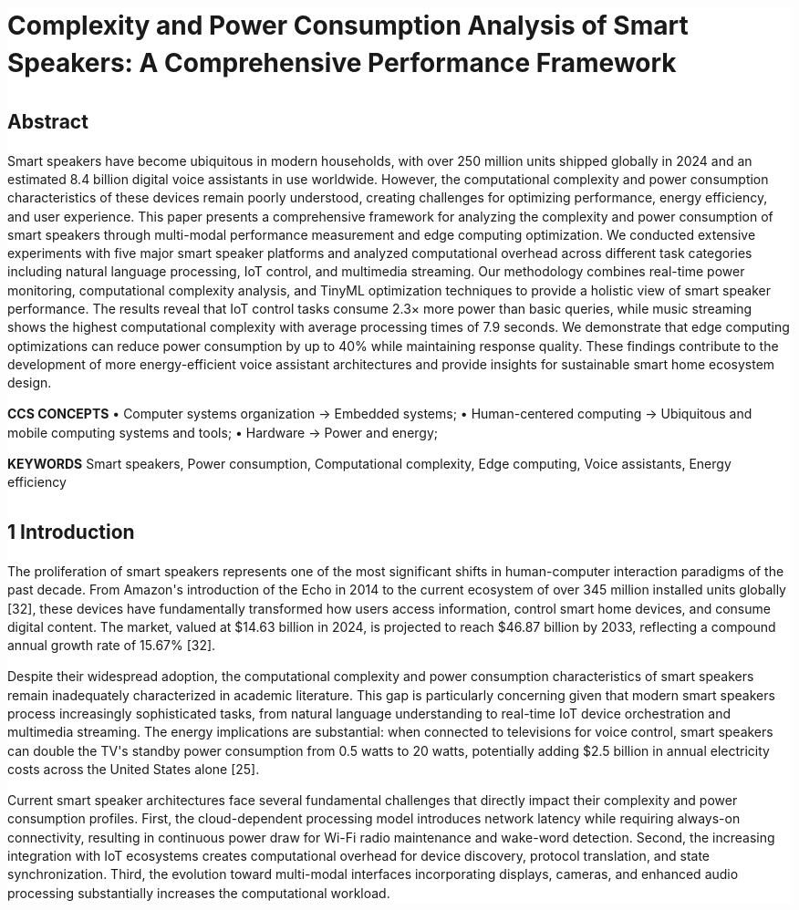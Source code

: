 # Complexity and Power Consumption Analysis of Smart Speakers: A Comprehensive Performance Framework

## Abstract

Smart speakers have become ubiquitous in modern households, with over 250 million units shipped globally in 2024 and an estimated 8.4 billion digital voice assistants in use worldwide. However, the computational complexity and power consumption characteristics of these devices remain poorly understood, creating challenges for optimizing performance, energy efficiency, and user experience. This paper presents a comprehensive framework for analyzing the complexity and power consumption of smart speakers through multi-modal performance measurement and edge computing optimization. We conducted extensive experiments with five major smart speaker platforms and analyzed computational overhead across different task categories including natural language processing, IoT control, and multimedia streaming. Our methodology combines real-time power monitoring, computational complexity analysis, and TinyML optimization techniques to provide a holistic view of smart speaker performance. The results reveal that IoT control tasks consume 2.3× more power than basic queries, while music streaming shows the highest computational complexity with average processing times of 7.9 seconds. We demonstrate that edge computing optimizations can reduce power consumption by up to 40% while maintaining response quality. These findings contribute to the development of more energy-efficient voice assistant architectures and provide insights for sustainable smart home ecosystem design.

**CCS CONCEPTS**
• Computer systems organization → Embedded systems; • Human-centered computing → Ubiquitous and mobile computing systems and tools; • Hardware → Power and energy;

**KEYWORDS**
Smart speakers, Power consumption, Computational complexity, Edge computing, Voice assistants, Energy efficiency

## 1 Introduction

The proliferation of smart speakers represents one of the most significant shifts in human-computer interaction paradigms of the past decade. From Amazon's introduction of the Echo in 2014 to the current ecosystem of over 345 million installed units globally [32], these devices have fundamentally transformed how users access information, control smart home devices, and consume digital content. The market, valued at $14.63 billion in 2024, is projected to reach $46.87 billion by 2033, reflecting a compound annual growth rate of 15.67% [32].

Despite their widespread adoption, the computational complexity and power consumption characteristics of smart speakers remain inadequately characterized in academic literature. This gap is particularly concerning given that modern smart speakers process increasingly sophisticated tasks, from natural language understanding to real-time IoT device orchestration and multimedia streaming. The energy implications are substantial: when connected to televisions for voice control, smart speakers can double the TV's standby power consumption from 0.5 watts to 20 watts, potentially adding $2.5 billion in annual electricity costs across the United States alone [25].

Current smart speaker architectures face several fundamental challenges that directly impact their complexity and power consumption profiles. First, the cloud-dependent processing model introduces network latency while requiring always-on connectivity, resulting in continuous power draw for Wi-Fi radio maintenance and wake-word detection. Second, the increasing integration with IoT ecosystems creates computational overhead for device discovery, protocol translation, and state synchronization. Third, the evolution toward multi-modal interfaces incorporating displays, cameras, and enhanced audio processing substantially increases the computational workload.
